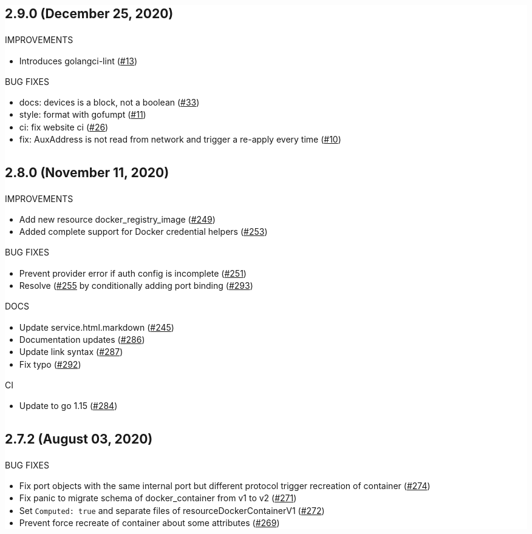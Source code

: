 ## 2.9.0 (December 25, 2020)

IMPROVEMENTS
* Introduces golangci-lint ([#13](https://github.com/kreuzwerker/terraform-provider-docker/issues/13))

BUG FIXES
* docs: devices is a block, not a boolean ([#33](https://github.com/kreuzwerker/terraform-provider-docker/issues/33))
* style: format with gofumpt ([#11](https://github.com/kreuzwerker/terraform-provider-docker/issues/11))
* ci: fix website ci ([#26](https://github.com/kreuzwerker/terraform-provider-docker/issues/26))
* fix: AuxAddress is not read from network and trigger a re-apply every time ([#10](https://github.com/kreuzwerker/terraform-provider-docker/issues/10))

## 2.8.0 (November 11, 2020)

IMPROVEMENTS
* Add new resource docker_registry_image ([#249](https://github.com/terraform-providers/terraform-provider-docker/pull/249))
* Added complete support for Docker credential helpers ([#253](https://github.com/terraform-providers/terraform-provider-docker/pull/253))

BUG FIXES
* Prevent provider error if auth config is incomplete ([#251](https://github.com/terraform-providers/terraform-provider-docker/pull/251))
* Resolve ([#255](https://github.com/terraform-providers/terraform-provider-docker/pull/255) by conditionally adding port binding ([#293](https://github.com/terraform-providers/terraform-provider-docker/pull/293))

DOCS
* Update service.html.markdown ([#245](https://github.com/terraform-providers/terraform-provider-docker/pull/245))
* Documentation updates ([#286](https://github.com/terraform-providers/terraform-provider-docker/pull/286))
* Update link syntax ([#287](https://github.com/terraform-providers/terraform-provider-docker/pull/287))
* Fix typo ([#292](https://github.com/terraform-providers/terraform-provider-docker/pull/292))

CI
* Update to go 1.15 ([#284](https://github.com/terraform-providers/terraform-provider-docker/pull/284))

## 2.7.2 (August 03, 2020)

BUG FIXES
* Fix port objects with the same internal port but different protocol trigger recreation of container ([#274](https://github.com/terraform-providers/terraform-provider-docker/pull/274))
* Fix panic to migrate schema of docker_container from v1 to v2 ([#271](https://github.com/terraform-providers/terraform-provider-docker/pull/271))
* Set `Computed: true` and separate files of resourceDockerContainerV1 ([#272](https://github.com/terraform-providers/terraform-provider-docker/pull/272))
* Prevent force recreate of container about some attributes ([#269](https://github.com/terraform-providers/terraform-provider-docker/pull/269))
